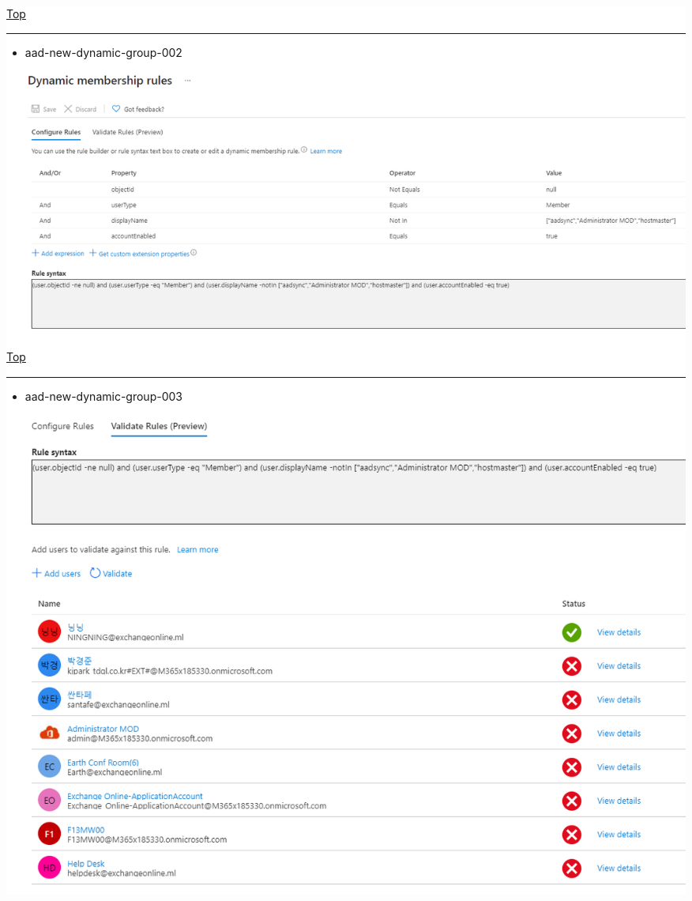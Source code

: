 [Top](#)

---

- aad-new-dynamic-group-002

	![aad-new-dynamic-group-002](https://github.com/kj-park/tech/blob/main/Microsoft365/media/aad-new-dynamic-group-002.png?raw=true)

[Top](#)

---

- aad-new-dynamic-group-003

	![aad-new-dynamic-group-003](https://github.com/kj-park/tech/blob/main/Microsoft365/media/aad-new-dynamic-group-003.png?raw=true)
